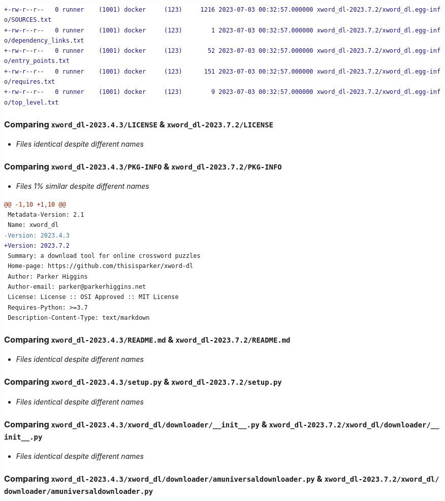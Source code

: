 ```diff
+-rw-r--r--   0 runner    (1001) docker     (123)     1216 2023-07-03 00:32:57.000000 xword_dl-2023.7.2/xword_dl.egg-info/SOURCES.txt
+-rw-r--r--   0 runner    (1001) docker     (123)        1 2023-07-03 00:32:57.000000 xword_dl-2023.7.2/xword_dl.egg-info/dependency_links.txt
+-rw-r--r--   0 runner    (1001) docker     (123)       52 2023-07-03 00:32:57.000000 xword_dl-2023.7.2/xword_dl.egg-info/entry_points.txt
+-rw-r--r--   0 runner    (1001) docker     (123)      151 2023-07-03 00:32:57.000000 xword_dl-2023.7.2/xword_dl.egg-info/requires.txt
+-rw-r--r--   0 runner    (1001) docker     (123)        9 2023-07-03 00:32:57.000000 xword_dl-2023.7.2/xword_dl.egg-info/top_level.txt
```

### Comparing `xword_dl-2023.4.3/LICENSE` & `xword_dl-2023.7.2/LICENSE`

 * *Files identical despite different names*

### Comparing `xword_dl-2023.4.3/PKG-INFO` & `xword_dl-2023.7.2/PKG-INFO`

 * *Files 1% similar despite different names*

```diff
@@ -1,10 +1,10 @@
 Metadata-Version: 2.1
 Name: xword_dl
-Version: 2023.4.3
+Version: 2023.7.2
 Summary: a download tool for online crossword puzzles
 Home-page: https://github.com/thisisparker/xword-dl
 Author: Parker Higgins
 Author-email: parker@parkerhiggins.net
 License: License :: OSI Approved :: MIT License
 Requires-Python: >=3.7
 Description-Content-Type: text/markdown
```

### Comparing `xword_dl-2023.4.3/README.md` & `xword_dl-2023.7.2/README.md`

 * *Files identical despite different names*

### Comparing `xword_dl-2023.4.3/setup.py` & `xword_dl-2023.7.2/setup.py`

 * *Files identical despite different names*

### Comparing `xword_dl-2023.4.3/xword_dl/downloader/__init__.py` & `xword_dl-2023.7.2/xword_dl/downloader/__init__.py`

 * *Files identical despite different names*

### Comparing `xword_dl-2023.4.3/xword_dl/downloader/amuniversaldownloader.py` & `xword_dl-2023.7.2/xword_dl/downloader/amuniversaldownloader.py`
